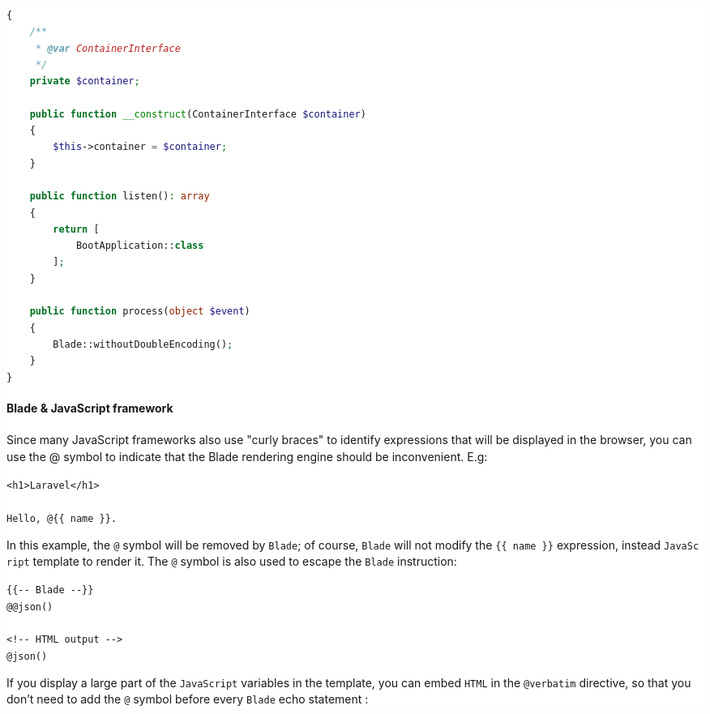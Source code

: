 ```php
{
    /**
     * @var ContainerInterface
     */
    private $container;

    public function __construct(ContainerInterface $container)
    {
        $this->container = $container;
    }

    public function listen(): array
    {
        return [
            BootApplication::class
        ];
    }

    public function process(object $event)
    {
        Blade::withoutDoubleEncoding();
    }
}

```

#### Blade & JavaScript framework

Since many JavaScript frameworks also use "curly braces" to identify expressions that will be displayed in the browser, you can use the @ symbol to indicate that the Blade rendering engine should be inconvenient. E.g:

```blade
<h1>Laravel</h1>

Hello, @{{ name }}.
```

In this example, the `@` symbol will be removed by `Blade`; of course, `Blade` will not modify the `{{ name }}` expression, instead `JavaScript` template to render it.
The `@` symbol is also used to escape the `Blade` instruction:

```
{{-- Blade --}}
@@json()

<!-- HTML output -->
@json()
```

If you display a large part of the `JavaScript` variables in the template, you can embed `HTML` in the `@verbatim` directive, so that you don’t need to add the `@` symbol before every `Blade` echo statement :

